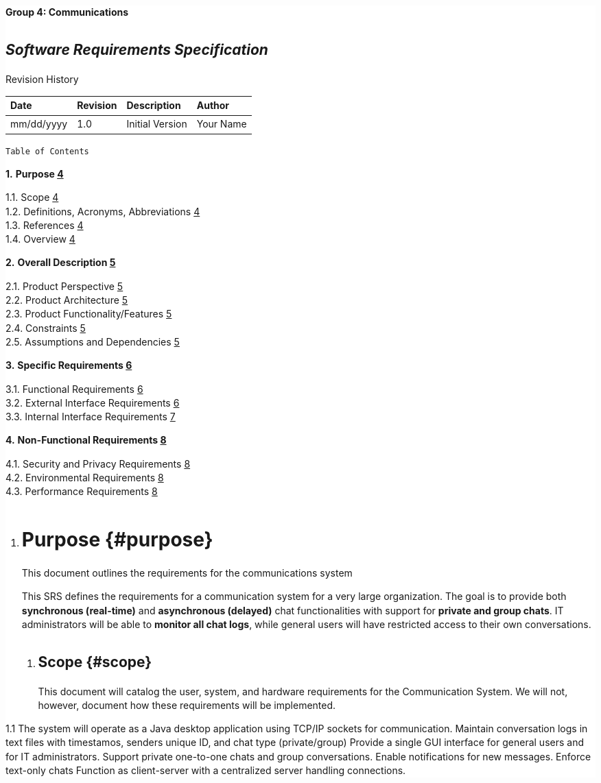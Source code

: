 
**Group 4: Communications** 

##  *Software Requirements Specification* 

Revision History

| Date | Revision | Description | Author |
| :---- | :---- | :---- | :---- |
| mm/dd/yyyy | 1.0 | Initial Version | Your Name |


   
	Table of Contents

**1\.**	**Purpose	[4](#purpose)**

1.1.	Scope	[4](#scope)  
1.2.	Definitions, Acronyms, Abbreviations	[4](#definitions,-acronyms,-abbreviations)  
1.3.	References	[4](#references)  
1.4.	Overview	[4](#overview)

**2\.**	**Overall Description	[5](#overall-description)**

2.1.	Product Perspective	[5](#product-perspective)  
2.2.	Product Architecture	[5](#product-architecture)  
2.3.	Product Functionality/Features	[5](#product-functionality/features)  
2.4.	Constraints	[5](#constraints)  
2.5.	Assumptions and Dependencies	[5](#assumptions-and-dependencies)

**3\.**	**Specific Requirements	[6](#specific-requirements)**

3.1.	Functional Requirements	[6](#functional-requirements-\(describe-what-the-system-must-do\))  
3.2.	External Interface Requirements	[6](#external-interface-requirements)  
3.3.	Internal Interface Requirements	[7](#internal-interface-requirements)

**4\.**	**Non-Functional Requirements	[8](#non-functional-requirements)**

4.1.	Security and Privacy Requirements	[8](#security-and-privacy-requirements)  
4.2.	Environmental Requirements	[8](#environmental-requirements)  
4.3.	Performance Requirements	[8](#performance-requirements)

1. # **Purpose** {#purpose}

   This document outlines the requirements for the communications system  

   This SRS defines the requirements for a communication system for a very large organization. The goal is to provide both **synchronous (real-time)** and **asynchronous (delayed)** chat functionalities with support for **private and group chats**. IT administrators will be able to **monitor all chat logs**, while general users will have restricted access to their own conversations.

   1. ## **Scope** {#scope}

      This document will catalog the user, system, and hardware requirements for the Communication System. We will not, however, document how these requirements will be implemented.

      
1.1 
      The system will operate as a Java desktop application using TCP/IP sockets for communication.
	  Maintain conversation logs in text files with timestamos, senders unique ID, and chat type (private/group) 
	  Provide a single GUI interface for general users and for IT administrators.
	  Support private one-to-one chats and group conversations.
	  Enable notifications for new messages.
	  Enforce text-only chats
	  Function as client-server  with a centralized server handling connections.
